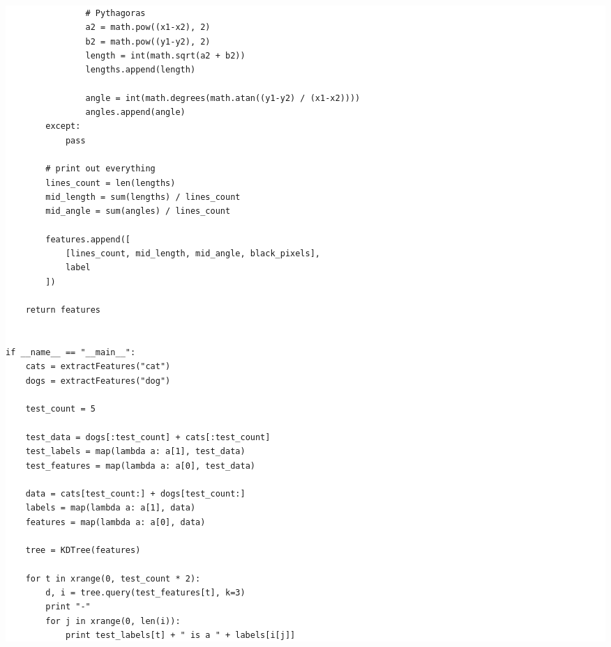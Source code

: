 					# Pythagoras
					a2 = math.pow((x1-x2), 2)
					b2 = math.pow((y1-y2), 2)
					length = int(math.sqrt(a2 + b2))
					lengths.append(length)

					angle = int(math.degrees(math.atan((y1-y2) / (x1-x2))))
					angles.append(angle)
			except:
				pass

			# print out everything
			lines_count = len(lengths)
			mid_length = sum(lengths) / lines_count
			mid_angle = sum(angles) / lines_count

			features.append([
				[lines_count, mid_length, mid_angle, black_pixels],
				label
			])

		return features


	if __name__ == "__main__":
		cats = extractFeatures("cat")
		dogs = extractFeatures("dog")

		test_count = 5

		test_data = dogs[:test_count] + cats[:test_count] 
		test_labels = map(lambda a: a[1], test_data)
		test_features = map(lambda a: a[0], test_data)

		data = cats[test_count:] + dogs[test_count:]
		labels = map(lambda a: a[1], data)
		features = map(lambda a: a[0], data)

		tree = KDTree(features)
		
		for t in xrange(0, test_count * 2):
			d, i = tree.query(test_features[t], k=3)
			print "-"
			for j in xrange(0, len(i)):
				print test_labels[t] + " is a " + labels[i[j]]
